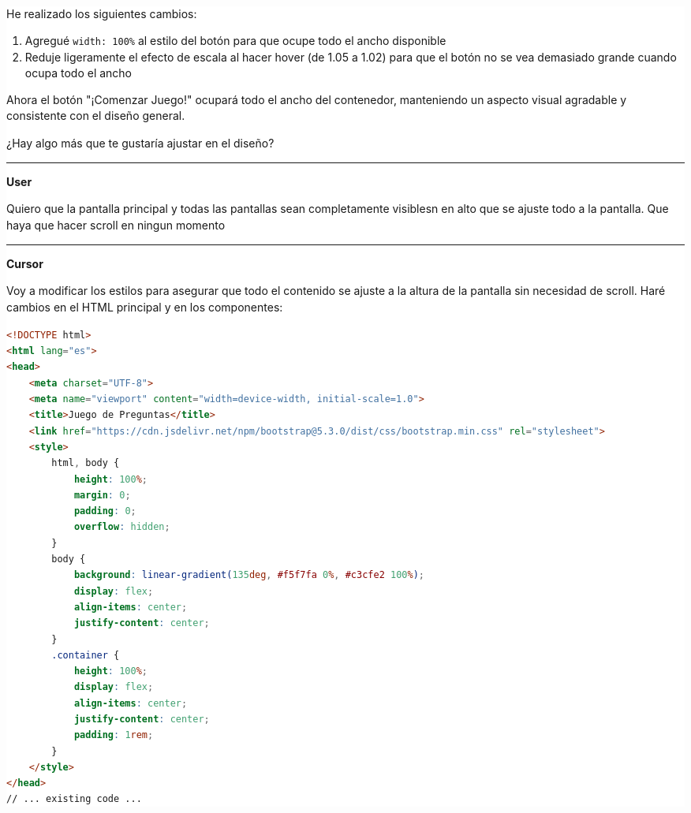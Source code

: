 
He realizado los siguientes cambios:

1. Agregué `width: 100%` al estilo del botón para que ocupe todo el ancho disponible
2. Reduje ligeramente el efecto de escala al hacer hover (de 1.05 a 1.02) para que el botón no se vea demasiado grande cuando ocupa todo el ancho

Ahora el botón "¡Comenzar Juego!" ocupará todo el ancho del contenedor, manteniendo un aspecto visual agradable y consistente con el diseño general.

¿Hay algo más que te gustaría ajustar en el diseño?

---

**User**

Quiero que la pantalla principal y todas las pantallas sean completamente visiblesn en alto que se ajuste todo a la pantalla. Que haya que hacer scroll en ningun momento

---

**Cursor**

Voy a modificar los estilos para asegurar que todo el contenido se ajuste a la altura de la pantalla sin necesidad de scroll. Haré cambios en el HTML principal y en los componentes:


```html
<!DOCTYPE html>
<html lang="es">
<head>
    <meta charset="UTF-8">
    <meta name="viewport" content="width=device-width, initial-scale=1.0">
    <title>Juego de Preguntas</title>
    <link href="https://cdn.jsdelivr.net/npm/bootstrap@5.3.0/dist/css/bootstrap.min.css" rel="stylesheet">
    <style>
        html, body {
            height: 100%;
            margin: 0;
            padding: 0;
            overflow: hidden;
        }
        body {
            background: linear-gradient(135deg, #f5f7fa 0%, #c3cfe2 100%);
            display: flex;
            align-items: center;
            justify-content: center;
        }
        .container {
            height: 100%;
            display: flex;
            align-items: center;
            justify-content: center;
            padding: 1rem;
        }
    </style>
</head>
// ... existing code ...
```
